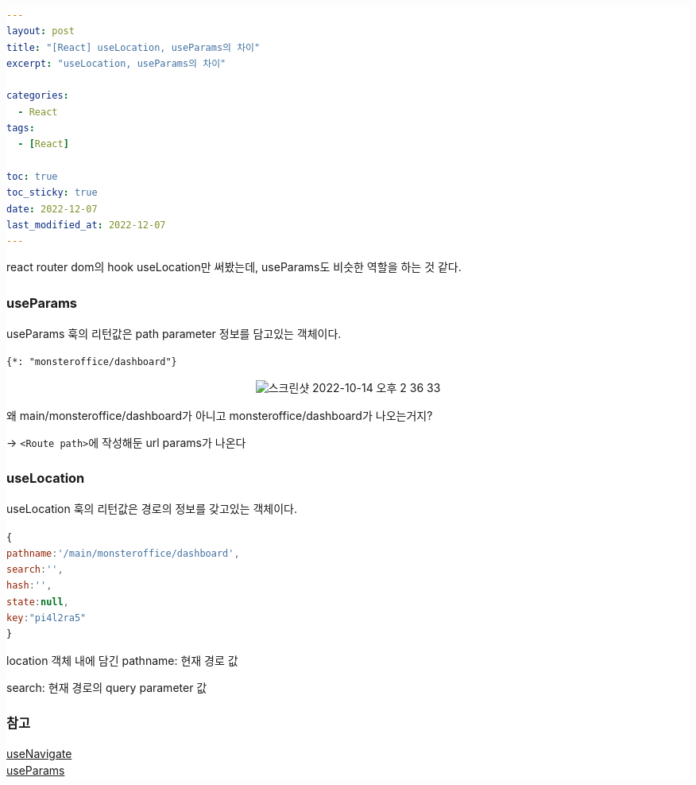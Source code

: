 ```yaml
---
layout: post
title: "[React] useLocation, useParams의 차이"
excerpt: "useLocation, useParams의 차이"

categories:
  - React
tags:
  - [React]

toc: true
toc_sticky: true
date: 2022-12-07
last_modified_at: 2022-12-07
---
```


react router dom의 hook useLocation만 써봤는데, useParams도 비슷한 역할을 하는 것 같다.

### useParams

useParams 훅의 리턴값은 path parameter 정보를 담고있는 객체이다.

```
{*: "monsteroffice/dashboard"}
```

<center><img width="80%" alt="스크린샷 2022-10-14 오후 2 36 33" src="https://user-images.githubusercontent.com/85756211/212584726-0e01458a-81d3-4416-a02f-76b751fc294a.png"/></center>

왜 main/monsteroffice/dashboard가 아니고 monsteroffice/dashboard가 나오는거지?

→ `<Route path>`에 작성해둔 url params가 나온다

### useLocation

useLocation 훅의 리턴값은 경로의 정보를 갖고있는 객체이다.

```jsx
{
pathname:'/main/monsteroffice/dashboard',
search:'',
hash:'',
state:null,
key:"pi4l2ra5"
}
```

location 객체 내에 담긴 pathname: 현재 경로 값

search: 현재 경로의 query parameter 값

### 참고

[useNavigate]('https://reactrouter.com/en/main/hooks/use-navigate') <br/>
[useParams]('https://reactrouter.com/en/main/hooks/use-params')
